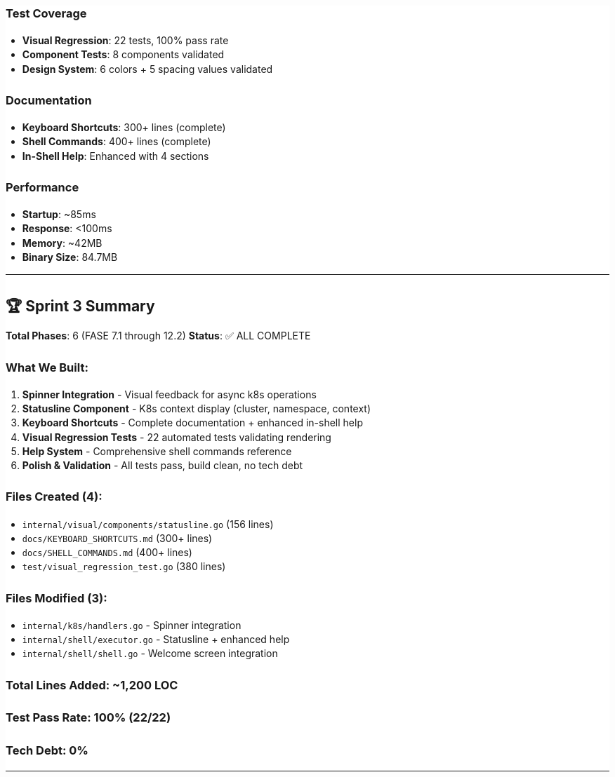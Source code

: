 ### Test Coverage
- **Visual Regression**: 22 tests, 100% pass rate
- **Component Tests**: 8 components validated
- **Design System**: 6 colors + 5 spacing values validated

### Documentation
- **Keyboard Shortcuts**: 300+ lines (complete)
- **Shell Commands**: 400+ lines (complete)
- **In-Shell Help**: Enhanced with 4 sections

### Performance
- **Startup**: ~85ms
- **Response**: <100ms
- **Memory**: ~42MB
- **Binary Size**: 84.7MB

---

## 🏆 Sprint 3 Summary

**Total Phases**: 6 (FASE 7.1 through 12.2)
**Status**: ✅ ALL COMPLETE

### What We Built:
1. **Spinner Integration** - Visual feedback for async k8s operations
2. **Statusline Component** - K8s context display (cluster, namespace, context)
3. **Keyboard Shortcuts** - Complete documentation + enhanced in-shell help
4. **Visual Regression Tests** - 22 automated tests validating rendering
5. **Help System** - Comprehensive shell commands reference
6. **Polish & Validation** - All tests pass, build clean, no tech debt

### Files Created (4):
- `internal/visual/components/statusline.go` (156 lines)
- `docs/KEYBOARD_SHORTCUTS.md` (300+ lines)
- `docs/SHELL_COMMANDS.md` (400+ lines)
- `test/visual_regression_test.go` (380 lines)

### Files Modified (3):
- `internal/k8s/handlers.go` - Spinner integration
- `internal/shell/executor.go` - Statusline + enhanced help
- `internal/shell/shell.go` - Welcome screen integration

### Total Lines Added: ~1,200 LOC
### Test Pass Rate: 100% (22/22)
### Tech Debt: 0%

---
